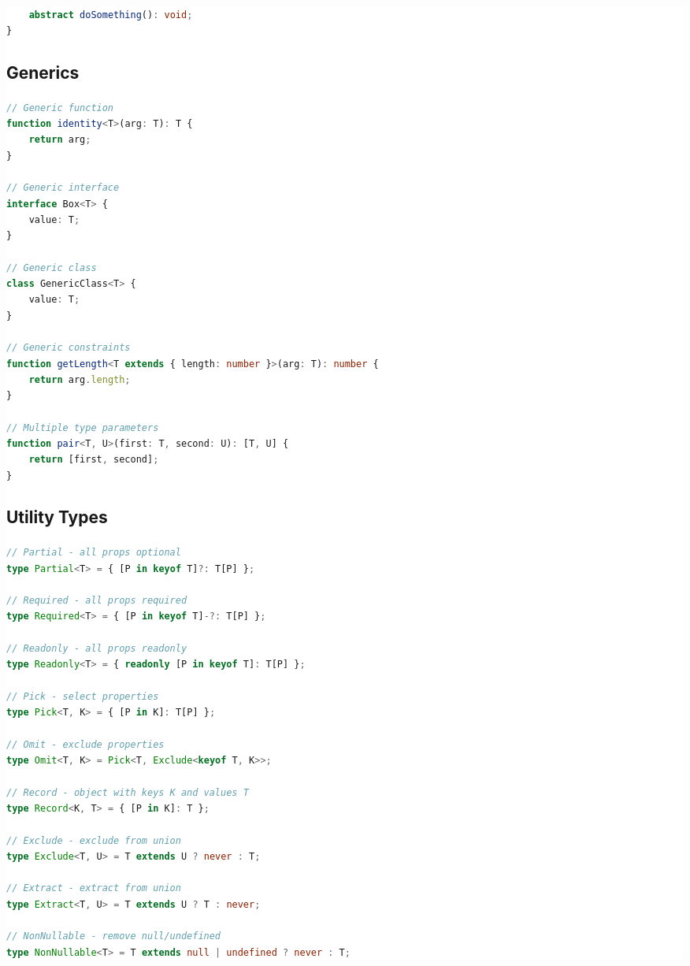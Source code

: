 ```typescript
    abstract doSomething(): void;
}
```

## Generics

```typescript
// Generic function
function identity<T>(arg: T): T {
    return arg;
}

// Generic interface
interface Box<T> {
    value: T;
}

// Generic class
class GenericClass<T> {
    value: T;
}

// Generic constraints
function getLength<T extends { length: number }>(arg: T): number {
    return arg.length;
}

// Multiple type parameters
function pair<T, U>(first: T, second: U): [T, U] {
    return [first, second];
}
```

## Utility Types

```typescript
// Partial - all props optional
type Partial<T> = { [P in keyof T]?: T[P] };

// Required - all props required
type Required<T> = { [P in keyof T]-?: T[P] };

// Readonly - all props readonly
type Readonly<T> = { readonly [P in keyof T]: T[P] };

// Pick - select properties
type Pick<T, K> = { [P in K]: T[P] };

// Omit - exclude properties
type Omit<T, K> = Pick<T, Exclude<keyof T, K>>;

// Record - object with keys K and values T
type Record<K, T> = { [P in K]: T };

// Exclude - exclude from union
type Exclude<T, U> = T extends U ? never : T;

// Extract - extract from union
type Extract<T, U> = T extends U ? T : never;

// NonNullable - remove null/undefined
type NonNullable<T> = T extends null | undefined ? never : T;

```